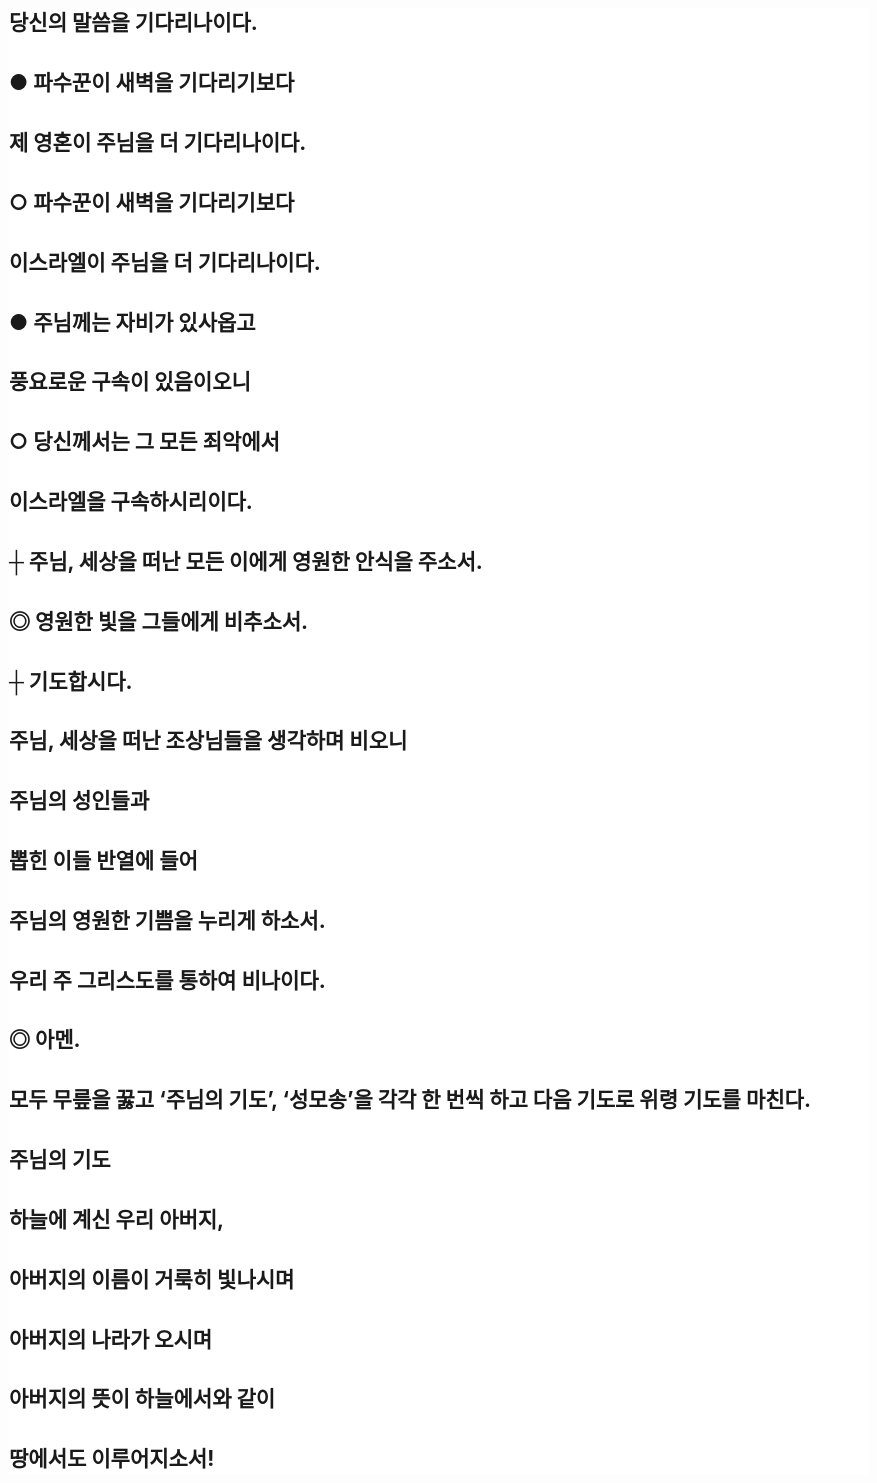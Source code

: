 ##    당신의 말씀을 기다리나이다.
## ● 파수꾼이 새벽을 기다리기보다
##    제 영혼이 주님을 더 기다리나이다.
## ○ 파수꾼이 새벽을 기다리기보다
##    이스라엘이 주님을 더 기다리나이다.
## ● 주님께는 자비가 있사옵고
##    풍요로운 구속이 있음이오니
## ○ 당신께서는 그 모든 죄악에서
##    이스라엘을 구속하시리이다.
## ┼ 주님, 세상을 떠난 모든 이에게 영원한 안식을 주소서.
## ◎ 영원한 빛을 그들에게 비추소서.

## ┼ 기도합시다.
##    주님, 세상을 떠난 조상님들을 생각하며 비오니
##    주님의 성인들과
##    뽑힌 이들 반열에 들어
##    주님의 영원한 기쁨을 누리게 하소서.
##    우리 주 그리스도를 통하여 비나이다.
## ◎ 아멘.

## 모두 무릎을 꿇고 ‘주님의 기도’, ‘성모송’을 각각 한 번씩 하고 다음 기도로 위령 기도를 마친다.

## 주님의 기도
## 하늘에 계신 우리 아버지,
## 아버지의 이름이 거룩히 빛나시며
## 아버지의 나라가 오시며
## 아버지의 뜻이 하늘에서와 같이
## 땅에서도 이루어지소서!
